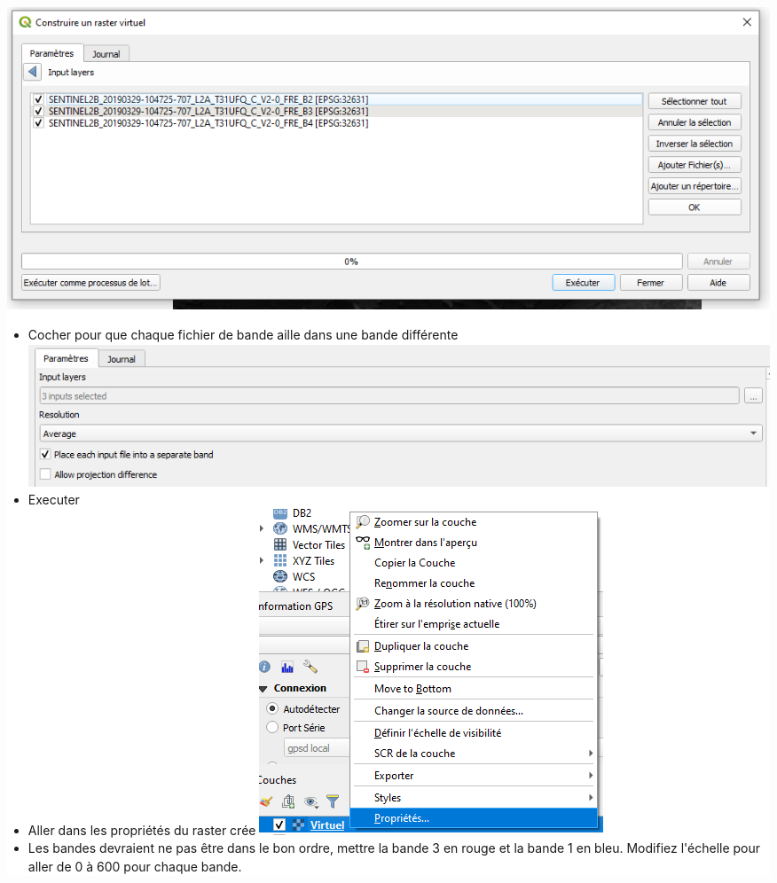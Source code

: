 ![raster_virtuel_3](img3/raster_virtuel_3.png "raster_virtuel_3")
- Cocher pour que chaque fichier de bande aille dans une bande différente
![raster_virtuel_4](img3/raster_virtuel_4.png "raster_virtuel_4")
- Executer
- Aller dans les propriétés du raster crée
![raster_virtuel_5](img3/raster_virtuel_5.png "raster_virtuel_5")
- Les bandes devraient ne pas être dans le bon ordre, mettre la bande 3 en rouge et la bande 1 en bleu. Modifiez l'échelle pour aller de 0 à 600 pour chaque bande.